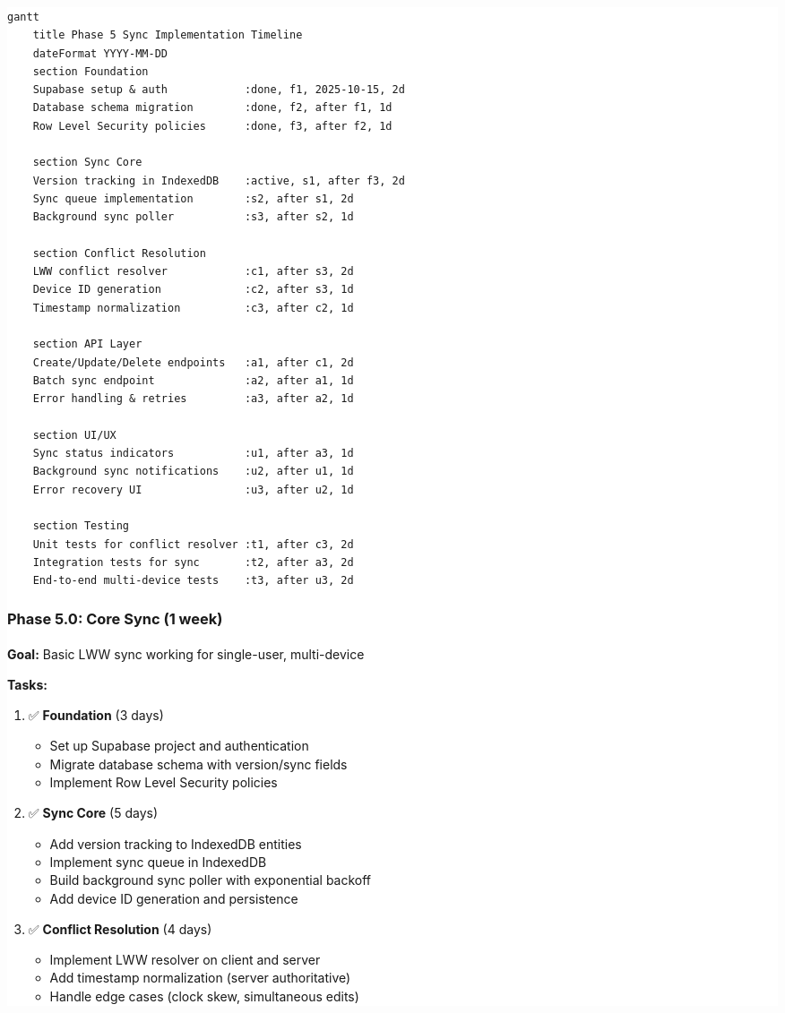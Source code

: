 ```mermaid
gantt
    title Phase 5 Sync Implementation Timeline
    dateFormat YYYY-MM-DD
    section Foundation
    Supabase setup & auth            :done, f1, 2025-10-15, 2d
    Database schema migration        :done, f2, after f1, 1d
    Row Level Security policies      :done, f3, after f2, 1d

    section Sync Core
    Version tracking in IndexedDB    :active, s1, after f3, 2d
    Sync queue implementation        :s2, after s1, 2d
    Background sync poller           :s3, after s2, 1d

    section Conflict Resolution
    LWW conflict resolver            :c1, after s3, 2d
    Device ID generation             :c2, after s3, 1d
    Timestamp normalization          :c3, after c2, 1d

    section API Layer
    Create/Update/Delete endpoints   :a1, after c1, 2d
    Batch sync endpoint              :a2, after a1, 1d
    Error handling & retries         :a3, after a2, 1d

    section UI/UX
    Sync status indicators           :u1, after a3, 1d
    Background sync notifications    :u2, after u1, 1d
    Error recovery UI                :u3, after u2, 1d

    section Testing
    Unit tests for conflict resolver :t1, after c3, 2d
    Integration tests for sync       :t2, after a3, 2d
    End-to-end multi-device tests    :t3, after u3, 2d
```

### Phase 5.0: Core Sync (1 week)
**Goal:** Basic LWW sync working for single-user, multi-device

**Tasks:**
1. ✅ **Foundation** (3 days)
   - Set up Supabase project and authentication
   - Migrate database schema with version/sync fields
   - Implement Row Level Security policies

2. ✅ **Sync Core** (5 days)
   - Add version tracking to IndexedDB entities
   - Implement sync queue in IndexedDB
   - Build background sync poller with exponential backoff
   - Add device ID generation and persistence

3. ✅ **Conflict Resolution** (4 days)
   - Implement LWW resolver on client and server
   - Add timestamp normalization (server authoritative)
   - Handle edge cases (clock skew, simultaneous edits)
